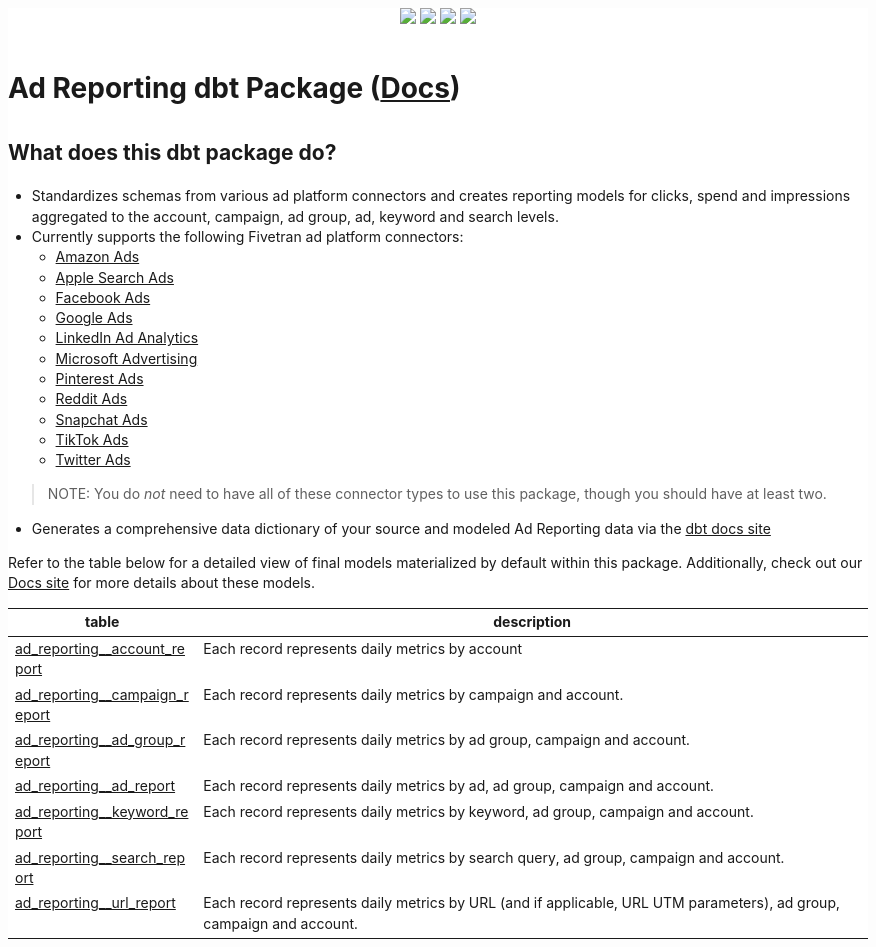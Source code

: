 <p align="center">
    <a alt="License"
        href="https://github.com/fivetran/dbt_ad_reporting/blob/main/LICENSE">
        <img src="https://img.shields.io/badge/License-Apache%202.0-blue.svg" /></a>
    <a alt="dbt-core">
        <img src="https://img.shields.io/badge/dbt_Core™_version->=1.6.0_<2.0.0-orange.svg" /></a>
    <a alt="Maintained?">
        <img src="https://img.shields.io/badge/Maintained%3F-yes-green.svg" /></a>
    <a alt="PRs">
        <img src="https://img.shields.io/badge/Contributions-welcome-blueviolet" /></a>
</p>

# Ad Reporting dbt Package ([Docs](https://fivetran.github.io/dbt_ad_reporting/))
## What does this dbt package do?
- Standardizes schemas from various ad platform connectors and creates reporting models for clicks, spend and impressions aggregated to the account, campaign, ad group, ad, keyword and search levels.
- Currently supports the following Fivetran ad platform connectors:
    - [Amazon Ads](https://github.com/fivetran/dbt_amazon_ads)
    - [Apple Search Ads](https://github.com/fivetran/dbt_apple_search_ads)
    - [Facebook Ads](https://github.com/fivetran/dbt_facebook_ads)
    - [Google Ads](https://github.com/fivetran/dbt_google_ads)
    - [LinkedIn Ad Analytics](https://github.com/fivetran/dbt_linkedin)
    - [Microsoft Advertising](https://github.com/fivetran/dbt_microsoft_ads)
    - [Pinterest Ads](https://github.com/fivetran/dbt_pinterest)
    - [Reddit Ads](https://github.com/fivetran/dbt_reddit_ads)
    - [Snapchat Ads](https://github.com/fivetran/dbt_snapchat_ads)
    - [TikTok Ads](https://github.com/fivetran/dbt_tiktok_ads)
    - [Twitter Ads](https://github.com/fivetran/dbt_twitter)
> NOTE: You do _not_ need to have all of these connector types to use this package, though you should have at least two.
- Generates a comprehensive data dictionary of your source and modeled Ad Reporting data via the [dbt docs site](https://fivetran.github.io/dbt_ad_reporting/)


Refer to the table below for a detailed view of final models materialized by default within this package. Additionally, check out our [Docs site](https://fivetran.github.io/dbt_ad_reporting/#!/overview) for more details about these models.

| **table**                  | **description**                                                                                                                                               |
| -------------------------- | ------------------------------------------------------------------------------------------------------------------------------------------------------------- |
| [ad_reporting__account_report](https://fivetran.github.io/dbt_ad_reporting/#!/model/model.ad_reporting.ad_reporting__account_report)             | Each record represents daily metrics by account                                            |
| [ad_reporting__campaign_report](https://fivetran.github.io/dbt_ad_reporting/#!/model/model.ad_reporting.ad_reporting__campaign_report)     | Each record represents daily metrics by campaign and account. |
| [ad_reporting__ad_group_report](https://fivetran.github.io/dbt_ad_reporting/#!/model/model.ad_reporting.ad_reporting__ad_group_report)     | Each record represents daily metrics by ad group, campaign and account.                            |
| [ad_reporting__ad_report](https://fivetran.github.io/dbt_ad_reporting/#!/model/model.ad_reporting.ad_reporting__ad_report)    | Each record represents daily metrics by ad, ad group, campaign and account.                            |
| [ad_reporting__keyword_report](https://fivetran.github.io/dbt_ad_reporting/#!/model/model.ad_reporting.ad_reporting__keyword_report)   | Each record represents daily metrics by keyword, ad group, campaign and account.                           |                          |
| [ad_reporting__search_report](https://fivetran.github.io/dbt_ad_reporting/#!/model/model.ad_reporting.ad_reporting__search_report) | Each record represents daily metrics by search query, ad group, campaign and account.                        |
| [ad_reporting__url_report](https://fivetran.github.io/dbt_ad_reporting/#!/model/model.ad_reporting.ad_reporting__url_report) | Each record represents daily metrics by URL (and if applicable, URL UTM parameters), ad group, campaign and account.                        |
